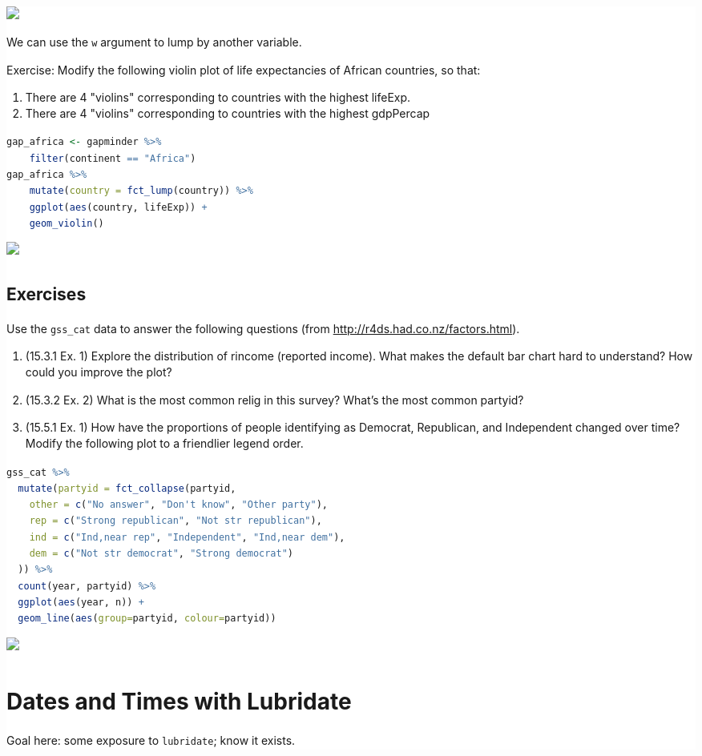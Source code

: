 ![](cm012-exercise_files/figure-html/unnamed-chunk-28-2.png)

We can use the `w` argument to lump by another variable.

Exercise: Modify the following violin plot of life expectancies of African countries, so that:

1. There are 4 "violins" corresponding to countries with the highest lifeExp.
2. There are 4 "violins" corresponding to countries with the highest gdpPercap


```r
gap_africa <- gapminder %>% 
    filter(continent == "Africa")
gap_africa %>% 
    mutate(country = fct_lump(country)) %>% 
    ggplot(aes(country, lifeExp)) +
    geom_violin()
```

![](cm012-exercise_files/figure-html/unnamed-chunk-29-1.png)


## Exercises

Use the `gss_cat` data to answer the following questions (from http://r4ds.had.co.nz/factors.html).

1. (15.3.1 Ex. 1) Explore the distribution of rincome (reported income). What makes the default bar chart hard to understand? How could you improve the plot?



2. (15.3.2 Ex. 2) What is the most common relig in this survey? What’s the most common partyid?



3. (15.5.1 Ex. 1) How have the proportions of people identifying as Democrat, Republican, and Independent changed over time? Modify the following plot to a friendlier legend order.


```r
gss_cat %>%
  mutate(partyid = fct_collapse(partyid,
    other = c("No answer", "Don't know", "Other party"),
    rep = c("Strong republican", "Not str republican"),
    ind = c("Ind,near rep", "Independent", "Ind,near dem"),
    dem = c("Not str democrat", "Strong democrat")
  )) %>% 
  count(year, partyid) %>% 
  ggplot(aes(year, n)) +
  geom_line(aes(group=partyid, colour=partyid))
```

![](cm012-exercise_files/figure-html/unnamed-chunk-32-1.png)

# Dates and Times with Lubridate

Goal here: some exposure to `lubridate`; know it exists.
